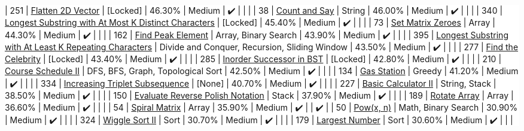 | 251 | [Flatten 2D Vector](https://leetcode.com/problems/flatten-2d-vector)                                                                                 | [Locked]                                                                   | 46.30%     | Medium     | :heavy_check_mark: |                    |                    |
| 38  | [Count and Say](https://leetcode.com/problems/count-and-say)                                                                                         | String                                                                     | 46.00%     | Medium     | :heavy_check_mark: |                    |                    |
| 340 | [Longest Substring with At Most K Distinct Characters](https://leetcode.com/problems/longest-substring-with-at-most-k-distinct-characters)           | [Locked]                                                                   | 45.40%     | Medium     | :heavy_check_mark: |                    |                    |
| 73  | [Set Matrix Zeroes](https://leetcode.com/problems/set-matrix-zeroes)                                                                                 | Array                                                                      | 44.30%     | Medium     | :heavy_check_mark: |                    |                    |
| 162 | [Find Peak Element](https://leetcode.com/problems/find-peak-element)                                                                                 | Array, Binary Search                                                       | 43.90%     | Medium     | :heavy_check_mark: |                    |                    |
| 395 | [Longest Substring with At Least K Repeating Characters](https://leetcode.com/problems/longest-substring-with-at-least-k-repeating-characters)       | Divide and Conquer, Recursion, Sliding Window                              | 43.50%     | Medium     | :heavy_check_mark: |                    |                    |
| 277 | [Find the Celebrity](https://leetcode.com/problems/find-the-celebrity)                                                                               | [Locked]                                                                   | 43.40%     | Medium     | :heavy_check_mark: |                    |                    |
| 285 | [Inorder Successor in BST](https://leetcode.com/problems/inorder-successor-in-bst)                                                                   | [Locked]                                                                   | 42.80%     | Medium     | :heavy_check_mark: |                    |                    |
| 210 | [Course Schedule II](https://leetcode.com/problems/course-schedule-ii)                                                                               | DFS, BFS, Graph, Topological Sort                                          | 42.50%     | Medium     | :heavy_check_mark: |                    |                    |
| 134 | [Gas Station](https://leetcode.com/problems/gas-station)                                                                                             | Greedy                                                                     | 41.20%     | Medium     | :heavy_check_mark: |                    |                    |
| 334 | [Increasing Triplet Subsequence](https://leetcode.com/problems/increasing-triplet-subsequence)                                                       | [None]                                                                     | 40.70%     | Medium     | :heavy_check_mark: |                    |                    |
| 227 | [Basic Calculator II](https://leetcode.com/problems/basic-calculator-ii)                                                                             | String, Stack                                                              | 38.50%     | Medium     | :heavy_check_mark: |                    |                    |
| 150 | [Evaluate Reverse Polish Notation](https://leetcode.com/problems/evaluate-reverse-polish-notation)                                                   | Stack                                                                      | 37.90%     | Medium     | :heavy_check_mark: |                    |                    |
| 189 | [Rotate Array](https://leetcode.com/problems/rotate-array)                                                                                           | Array                                                                      | 36.60%     | Medium     | :heavy_check_mark: |                    |                    |
| 54  | [Spiral Matrix](https://leetcode.com/problems/spiral-matrix)                                                                                         | Array                                                                      | 35.90%     | Medium     | :heavy_check_mark: |                    | :heavy_check_mark: |
| 50  | [Pow(x, n)](<https://leetcode.com/problems/pow(x,-n)>)                                                                                               | Math, Binary Search                                                        | 30.90%     | Medium     | :heavy_check_mark: |                    |                    |
| 324 | [Wiggle Sort II](https://leetcode.com/problems/wiggle-sort-ii)                                                                                       | Sort                                                                       | 30.70%     | Medium     | :heavy_check_mark: |                    |                    |
| 179 | [Largest Number](https://leetcode.com/problems/largest-number)                                                                                       | Sort                                                                       | 30.60%     | Medium     | :heavy_check_mark: |                    |                    |